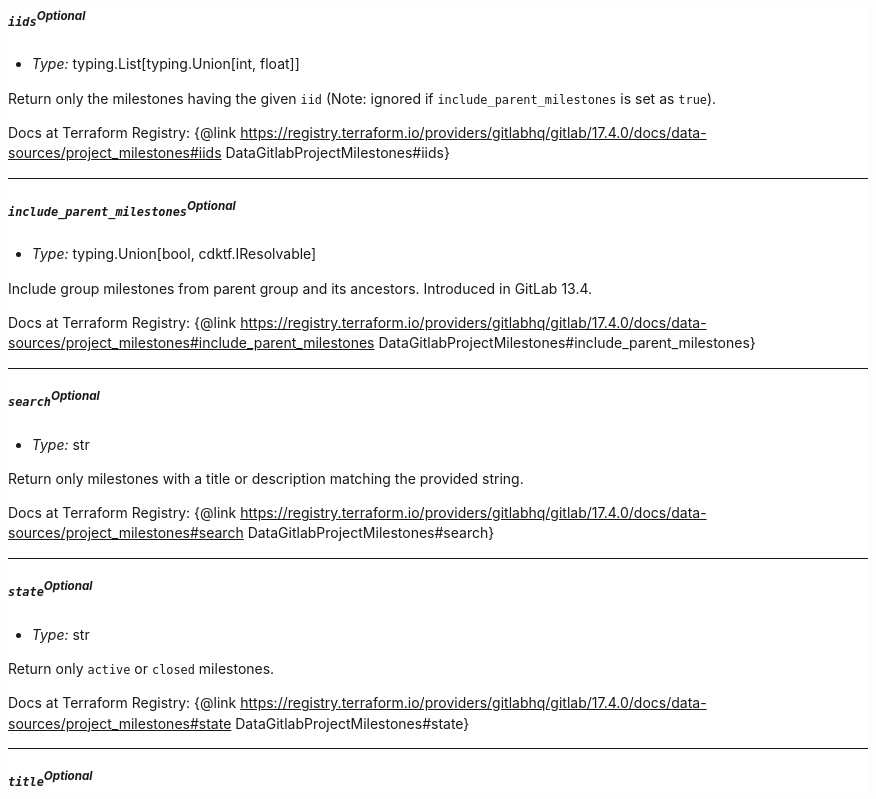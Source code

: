 
##### `iids`<sup>Optional</sup> <a name="iids" id="@cdktf/provider-gitlab.dataGitlabProjectMilestones.DataGitlabProjectMilestones.Initializer.parameter.iids"></a>

- *Type:* typing.List[typing.Union[int, float]]

Return only the milestones having the given `iid` (Note: ignored if `include_parent_milestones` is set as `true`).

Docs at Terraform Registry: {@link https://registry.terraform.io/providers/gitlabhq/gitlab/17.4.0/docs/data-sources/project_milestones#iids DataGitlabProjectMilestones#iids}

---

##### `include_parent_milestones`<sup>Optional</sup> <a name="include_parent_milestones" id="@cdktf/provider-gitlab.dataGitlabProjectMilestones.DataGitlabProjectMilestones.Initializer.parameter.includeParentMilestones"></a>

- *Type:* typing.Union[bool, cdktf.IResolvable]

Include group milestones from parent group and its ancestors. Introduced in GitLab 13.4.

Docs at Terraform Registry: {@link https://registry.terraform.io/providers/gitlabhq/gitlab/17.4.0/docs/data-sources/project_milestones#include_parent_milestones DataGitlabProjectMilestones#include_parent_milestones}

---

##### `search`<sup>Optional</sup> <a name="search" id="@cdktf/provider-gitlab.dataGitlabProjectMilestones.DataGitlabProjectMilestones.Initializer.parameter.search"></a>

- *Type:* str

Return only milestones with a title or description matching the provided string.

Docs at Terraform Registry: {@link https://registry.terraform.io/providers/gitlabhq/gitlab/17.4.0/docs/data-sources/project_milestones#search DataGitlabProjectMilestones#search}

---

##### `state`<sup>Optional</sup> <a name="state" id="@cdktf/provider-gitlab.dataGitlabProjectMilestones.DataGitlabProjectMilestones.Initializer.parameter.state"></a>

- *Type:* str

Return only `active` or `closed` milestones.

Docs at Terraform Registry: {@link https://registry.terraform.io/providers/gitlabhq/gitlab/17.4.0/docs/data-sources/project_milestones#state DataGitlabProjectMilestones#state}

---

##### `title`<sup>Optional</sup> <a name="title" id="@cdktf/provider-gitlab.dataGitlabProjectMilestones.DataGitlabProjectMilestones.Initializer.parameter.title"></a>
